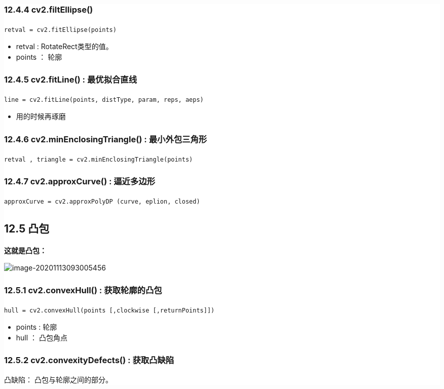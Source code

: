 

### 12.4.4 cv2.filtEllipse()

```
retval = cv2.fitEllipse(points)
```

- retval : RotateRect类型的值。
- points ： 轮廓



### 12.4.5 cv2.fitLine() : 最优拟合直线

```
line = cv2.fitLine(points, distType, param, reps, aeps)
```

- 用的时候再琢磨



### 12.4.6  cv2.minEnclosingTriangle() :  最小外包三角形

```
retval , triangle = cv2.minEnclosingTriangle(points)
```



### 12.4.7 cv2.approxCurve() : 逼近多边形

```
approxCurve = cv2.approxPolyDP (curve, eplion, closed)
```



## 12.5 凸包

**这就是凸包：** 

![image-20201113093005456](C:\Users\Administrator\AppData\Roaming\Typora\typora-user-images\image-20201113093005456.png)



### 12.5.1 cv2.convexHull() : 获取轮廓的凸包

```
hull = cv2.convexHull(points [,clockwise [,returnPoints]])
```

- points : 轮廓
- hull ： 凸包角点



### 12.5.2 cv2.convexityDefects() : 获取凸缺陷

凸缺陷： 凸包与轮廓之间的部分。
